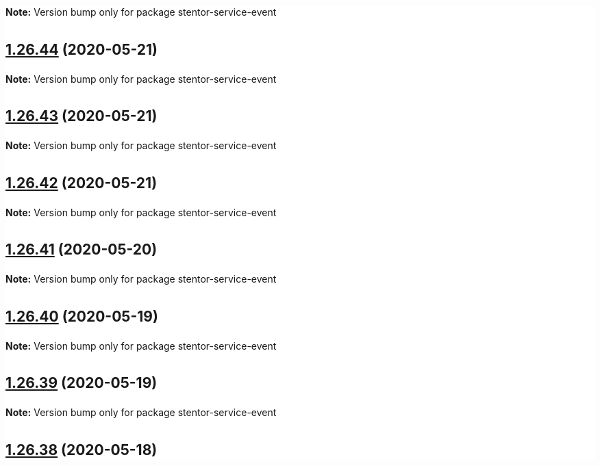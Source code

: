 **Note:** Version bump only for package stentor-service-event





## [1.26.44](https://github.com/stentorium/stentor/compare/v1.26.43...v1.26.44) (2020-05-21)

**Note:** Version bump only for package stentor-service-event





## [1.26.43](https://github.com/stentorium/stentor/compare/v1.26.42...v1.26.43) (2020-05-21)

**Note:** Version bump only for package stentor-service-event





## [1.26.42](https://github.com/stentorium/stentor/compare/v1.26.41...v1.26.42) (2020-05-21)

**Note:** Version bump only for package stentor-service-event





## [1.26.41](https://github.com/stentorium/stentor/compare/v1.26.40...v1.26.41) (2020-05-20)

**Note:** Version bump only for package stentor-service-event





## [1.26.40](https://github.com/stentorium/stentor/compare/v1.26.39...v1.26.40) (2020-05-19)

**Note:** Version bump only for package stentor-service-event





## [1.26.39](https://github.com/stentorium/stentor/compare/v1.26.38...v1.26.39) (2020-05-19)

**Note:** Version bump only for package stentor-service-event





## [1.26.38](https://github.com/stentorium/stentor/compare/v1.26.37...v1.26.38) (2020-05-18)
